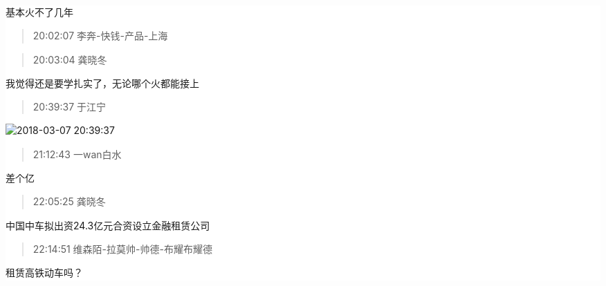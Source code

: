 基本火不了几年  
   
> 20:02:07  李奔-快钱-产品-上海  
   
  
   
> 20:03:04  龚晓冬  
   
我觉得还是要学扎实了，无论哪个火都能接上  
   
> 20:39:37  于江宁  
   
![2018-03-07 20:39:37](http://static.cocolian.cn/img/201803/20180307_203937.png) 
   
> 21:12:43  一wan白水  
   
差个亿  
   
> 22:05:25  龚晓冬  
   
中国中车拟出资24.3亿元合资设立金融租赁公司  
   
> 22:14:51  维森陌-拉莫帅-帅德-布耀布耀德  
   
租赁高铁动车吗？  
   
